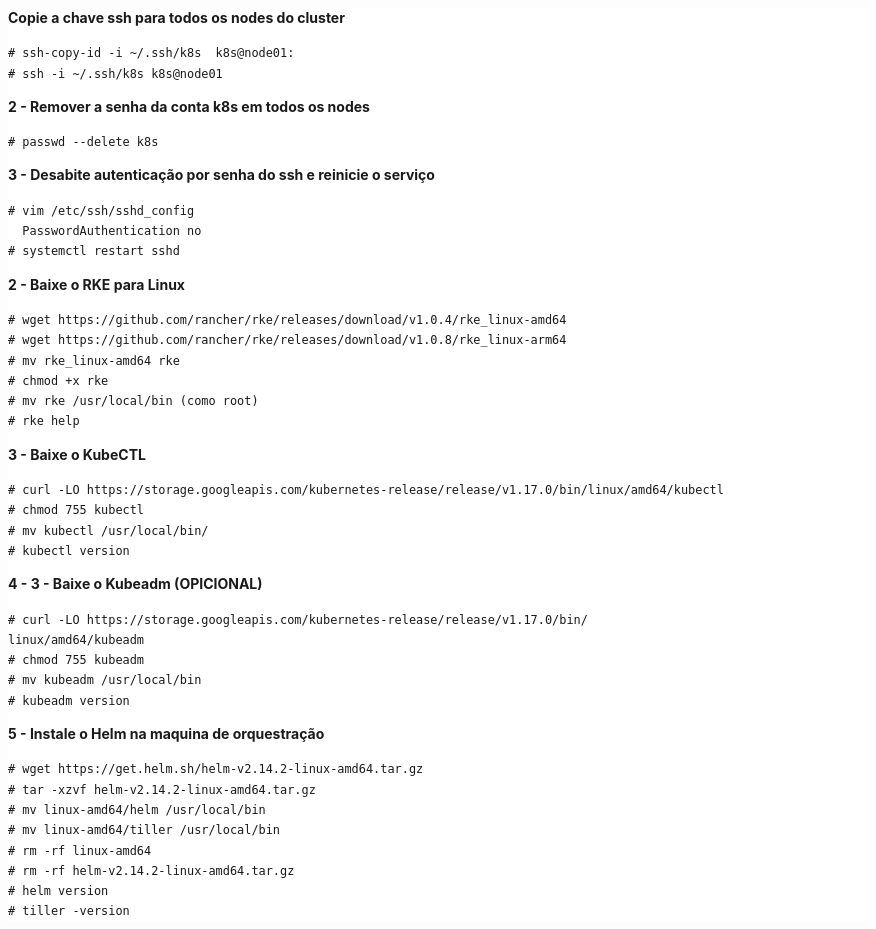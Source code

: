 **Copie a chave ssh para todos os nodes do cluster**

```
# ssh-copy-id -i ~/.ssh/k8s  k8s@node01:
# ssh -i ~/.ssh/k8s k8s@node01
```

**2 - Remover a senha da conta k8s em todos os nodes**

`# passwd --delete k8s`

**3 - Desabite autenticação por senha do ssh e reinicie o serviço**

```
# vim /etc/ssh/sshd_config
  PasswordAuthentication no
# systemctl restart sshd
```


**2 - Baixe o RKE para Linux**

```
# wget https://github.com/rancher/rke/releases/download/v1.0.4/rke_linux-amd64
# wget https://github.com/rancher/rke/releases/download/v1.0.8/rke_linux-arm64
# mv rke_linux-amd64 rke
# chmod +x rke
# mv rke /usr/local/bin (como root)
# rke help
```




**3 - Baixe o KubeCTL**

```
# curl -LO https://storage.googleapis.com/kubernetes-release/release/v1.17.0/bin/linux/amd64/kubectl
# chmod 755 kubectl
# mv kubectl /usr/local/bin/
# kubectl version
```


**4 - 3 - Baixe o Kubeadm (OPICIONAL)**

```
# curl -LO https://storage.googleapis.com/kubernetes-release/release/v1.17.0/bin/
linux/amd64/kubeadm
# chmod 755 kubeadm
# mv kubeadm /usr/local/bin
# kubeadm version
```



**5 - Instale o Helm na maquina de orquestração**

```
# wget https://get.helm.sh/helm-v2.14.2-linux-amd64.tar.gz
# tar -xzvf helm-v2.14.2-linux-amd64.tar.gz
# mv linux-amd64/helm /usr/local/bin
# mv linux-amd64/tiller /usr/local/bin
# rm -rf linux-amd64
# rm -rf helm-v2.14.2-linux-amd64.tar.gz
# helm version
# tiller -version
```

